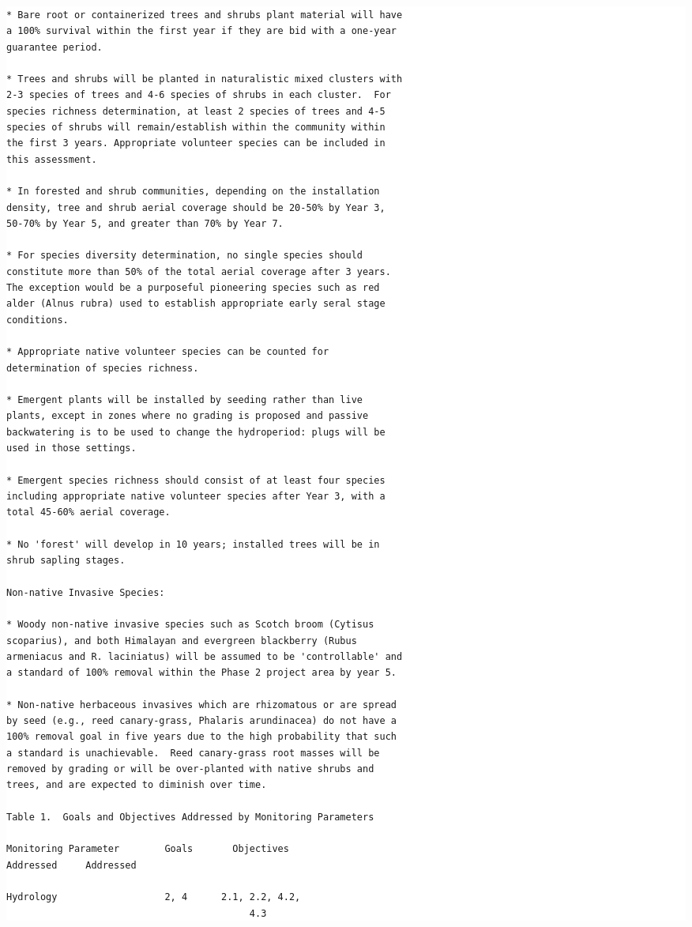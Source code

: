     * Bare root or containerized trees and shrubs plant material will have  
    a 100% survival within the first year if they are bid with a one-year  
    guarantee period.  
  
    * Trees and shrubs will be planted in naturalistic mixed clusters with  
    2-3 species of trees and 4-6 species of shrubs in each cluster.  For  
    species richness determination, at least 2 species of trees and 4-5  
    species of shrubs will remain/establish within the community within  
    the first 3 years. Appropriate volunteer species can be included in  
    this assessment.  
  
    * In forested and shrub communities, depending on the installation  
    density, tree and shrub aerial coverage should be 20-50% by Year 3,  
    50-70% by Year 5, and greater than 70% by Year 7.  
  
    * For species diversity determination, no single species should  
    constitute more than 50% of the total aerial coverage after 3 years.  
    The exception would be a purposeful pioneering species such as red  
    alder (Alnus rubra) used to establish appropriate early seral stage  
    conditions.  
  
    * Appropriate native volunteer species can be counted for  
    determination of species richness.  
  
    * Emergent plants will be installed by seeding rather than live  
    plants, except in zones where no grading is proposed and passive  
    backwatering is to be used to change the hydroperiod: plugs will be  
    used in those settings.  
  
    * Emergent species richness should consist of at least four species  
    including appropriate native volunteer species after Year 3, with a  
    total 45-60% aerial coverage.  
  
    * No 'forest' will develop in 10 years; installed trees will be in  
    shrub sapling stages.  
  
    Non-native Invasive Species:  
  
    * Woody non-native invasive species such as Scotch broom (Cytisus  
    scoparius), and both Himalayan and evergreen blackberry (Rubus  
    armeniacus and R. laciniatus) will be assumed to be 'controllable' and  
    a standard of 100% removal within the Phase 2 project area by year 5.  
  
    * Non-native herbaceous invasives which are rhizomatous or are spread  
    by seed (e.g., reed canary-grass, Phalaris arundinacea) do not have a  
    100% removal goal in five years due to the high probability that such  
    a standard is unachievable.  Reed canary-grass root masses will be  
    removed by grading or will be over-planted with native shrubs and  
    trees, and are expected to diminish over time.  
  
    Table 1.  Goals and Objectives Addressed by Monitoring Parameters  
  
    Monitoring Parameter        Goals       Objectives  
    Addressed     Addressed  
  
    Hydrology                   2, 4      2.1, 2.2, 4.2,  
                                               4.3  
  